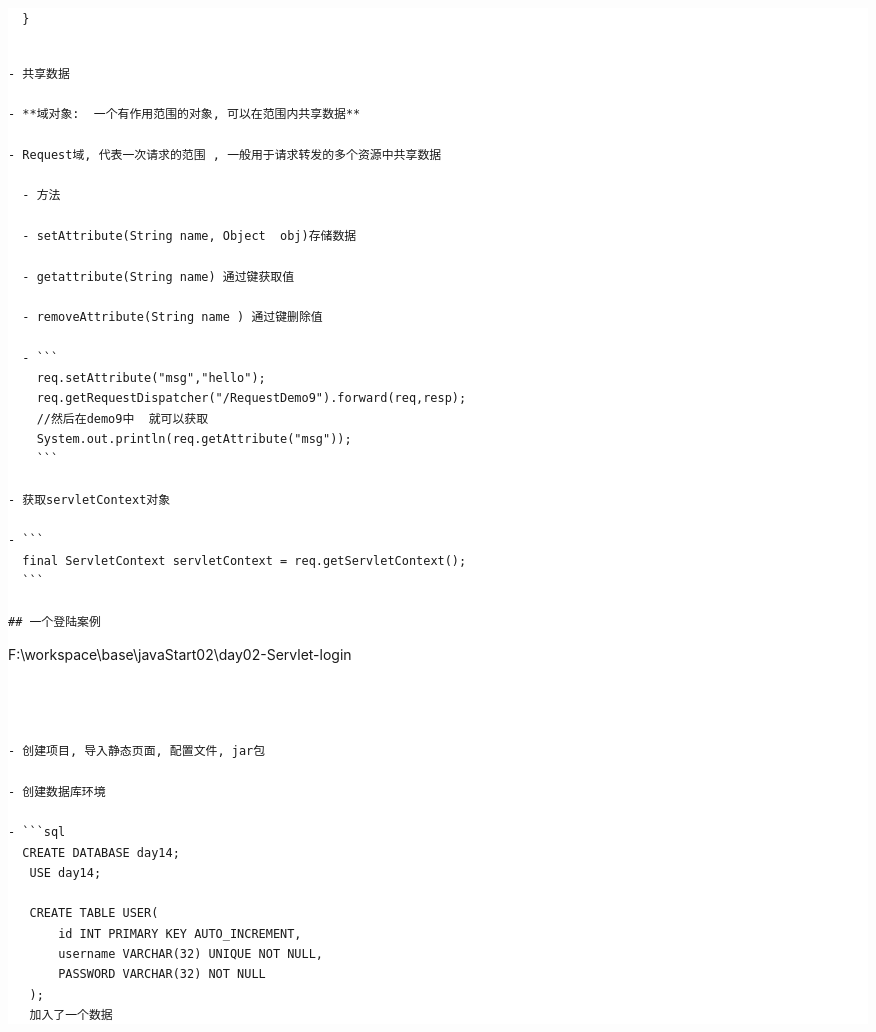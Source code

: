      }
  ```
  
- 共享数据

  - **域对象:  一个有作用范围的对象, 可以在范围内共享数据**

  - Request域, 代表一次请求的范围 , 一般用于请求转发的多个资源中共享数据

    - 方法

    - setAttribute(String name, Object  obj)存储数据

    - getattribute(String name) 通过键获取值

    - removeAttribute(String name ) 通过键删除值

    - ```
      req.setAttribute("msg","hello");
      req.getRequestDispatcher("/RequestDemo9").forward(req,resp);
      //然后在demo9中  就可以获取
      System.out.println(req.getAttribute("msg"));
      ```

- 获取servletContext对象

  - ```
    final ServletContext servletContext = req.getServletContext();
    ```

## 一个登陆案例

```
F:\workspace\base\javaStart02\day02-Servlet-login
```



- 创建项目, 导入静态页面, 配置文件, jar包

- 创建数据库环境

- ```sql
  CREATE DATABASE day14; 
   USE day14; 
   
   CREATE TABLE USER( 
       id INT PRIMARY KEY AUTO_INCREMENT,
       username VARCHAR(32) UNIQUE NOT NULL, 
       PASSWORD VARCHAR(32) NOT NULL 
   ); 
   加入了一个数据
  ```
